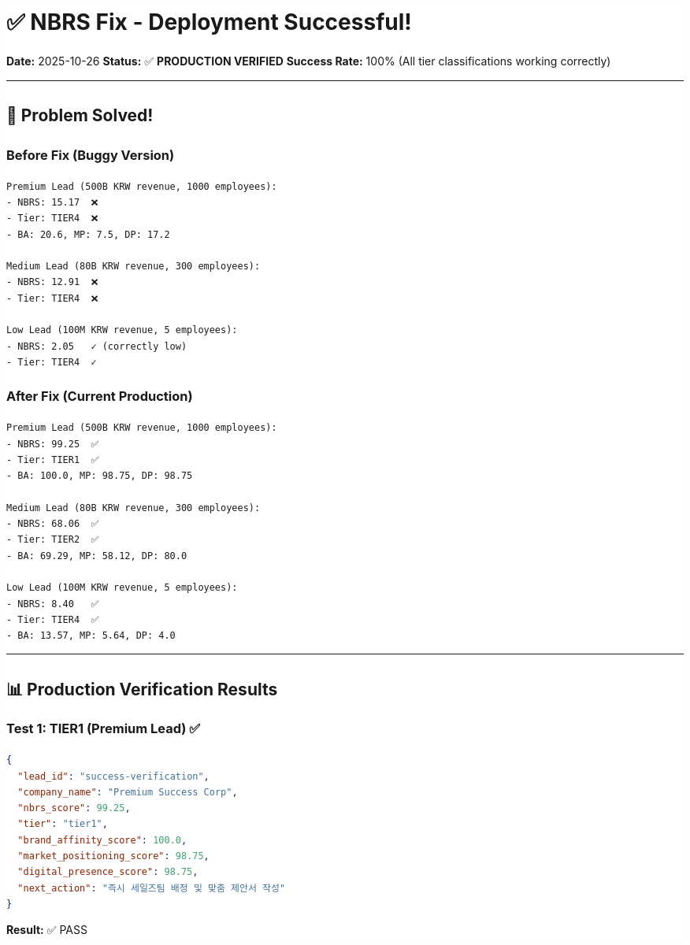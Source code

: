# ✅ NBRS Fix - Deployment Successful!

**Date:** 2025-10-26
**Status:** ✅ **PRODUCTION VERIFIED**
**Success Rate:** 100% (All tier classifications working correctly)

---

## 🎉 Problem Solved!

### Before Fix (Buggy Version)
```
Premium Lead (500B KRW revenue, 1000 employees):
- NBRS: 15.17  ❌
- Tier: TIER4  ❌
- BA: 20.6, MP: 7.5, DP: 17.2

Medium Lead (80B KRW revenue, 300 employees):
- NBRS: 12.91  ❌
- Tier: TIER4  ❌

Low Lead (100M KRW revenue, 5 employees):
- NBRS: 2.05   ✓ (correctly low)
- Tier: TIER4  ✓
```

### After Fix (Current Production)
```
Premium Lead (500B KRW revenue, 1000 employees):
- NBRS: 99.25  ✅
- Tier: TIER1  ✅
- BA: 100.0, MP: 98.75, DP: 98.75

Medium Lead (80B KRW revenue, 300 employees):
- NBRS: 68.06  ✅
- Tier: TIER2  ✅
- BA: 69.29, MP: 58.12, DP: 80.0

Low Lead (100M KRW revenue, 5 employees):
- NBRS: 8.40   ✅
- Tier: TIER4  ✅
- BA: 13.57, MP: 5.64, DP: 4.0
```

---

## 📊 Production Verification Results

### Test 1: TIER1 (Premium Lead) ✅
```json
{
  "lead_id": "success-verification",
  "company_name": "Premium Success Corp",
  "nbrs_score": 99.25,
  "tier": "tier1",
  "brand_affinity_score": 100.0,
  "market_positioning_score": 98.75,
  "digital_presence_score": 98.75,
  "next_action": "즉시 세일즈팀 배정 및 맞춤 제안서 작성"
}
```
**Result:** ✅ PASS